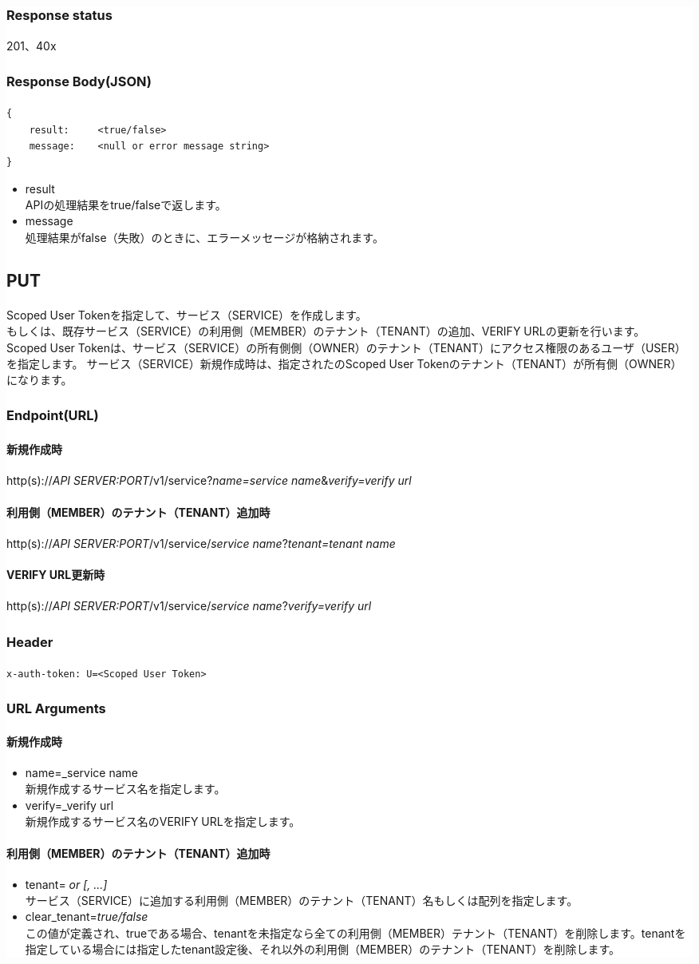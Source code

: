 ### Response status
201、40x

### Response Body(JSON)
```
{
    result:     <true/false>
    message:    <null or error message string>
}
```

- result  
APIの処理結果をtrue/falseで返します。
- message  
処理結果がfalse（失敗）のときに、エラーメッセージが格納されます。


## PUT
Scoped User Tokenを指定して、サービス（SERVICE）を作成します。  
もしくは、既存サービス（SERVICE）の利用側（MEMBER）のテナント（TENANT）の追加、VERIFY URLの更新を行います。  
Scoped User Tokenは、サービス（SERVICE）の所有側側（OWNER）のテナント（TENANT）にアクセス権限のあるユーザ（USER）を指定します。
サービス（SERVICE）新規作成時は、指定されたのScoped User Tokenのテナント（TENANT）が所有側（OWNER）になります。

### Endpoint(URL)
#### 新規作成時
http(s)://_API SERVER:PORT_/v1/service?_name=service name_&_verify=verify url_
#### 利用側（MEMBER）のテナント（TENANT）追加時
http(s)://_API SERVER:PORT_/v1/service/_service name_?_tenant=tenant name_
#### VERIFY URL更新時
http(s)://_API SERVER:PORT_/v1/service/_service name_?_verify=verify url_

### Header
```
x-auth-token: U=<Scoped User Token>
```
### URL Arguments
#### 新規作成時
- name=_service name  
新規作成するサービス名を指定します。
- verify=_verify url  
新規作成するサービス名のVERIFY URLを指定します。

#### 利用側（MEMBER）のテナント（TENANT）追加時
- tenant=_<tenant name> or [<tenant name>, ...]_  
サービス（SERVICE）に追加する利用側（MEMBER）のテナント（TENANT）名もしくは配列を指定します。
- clear_tenant=_true/false_  
この値が定義され、trueである場合、tenantを未指定なら全ての利用側（MEMBER）テナント（TENANT）を削除します。tenantを指定している場合には指定したtenant設定後、それ以外の利用側（MEMBER）のテナント（TENANT）を削除します。
